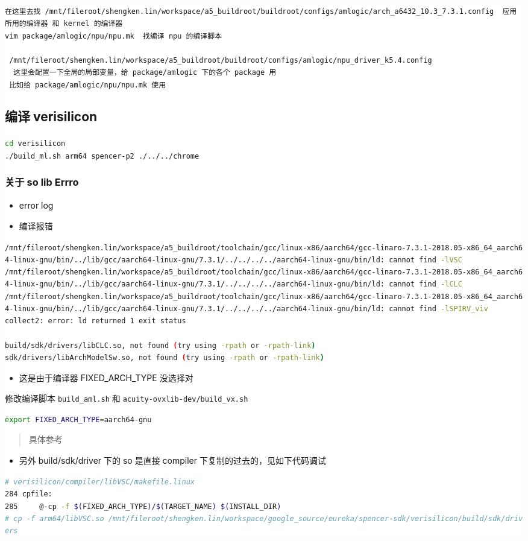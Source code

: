 ```
在这里去找 /mnt/fileroot/shengken.lin/workspace/a5_buildroot/buildroot/configs/amlogic/arch_a6432_10.3_7.3.1.config  应用所用的编译器 和 kernel 的编译器
vim package/amlogic/npu/npu.mk  找编译 npu 的编译脚本

 /mnt/fileroot/shengken.lin/workspace/a5_buildroot/buildroot/configs/amlogic/npu_driver_k5.4.config 
  这里会配置一下全局的局部变量，给 package/amlogic 下的各个 package 用
 比如给 package/amlogic/npu/npu.mk 使用
```

## 编译 verisilicon

```sh
cd verisilicon
./build_ml.sh arm64 spencer-p2 ./../../chrome
```

### 关于 so lib Errro

- error log


- 编译报错

```sh
/mnt/fileroot/shengken.lin/workspace/a5_buildroot/toolchain/gcc/linux-x86/aarch64/gcc-linaro-7.3.1-2018.05-x86_64_aarch64-linux-gnu/bin/../lib/gcc/aarch64-linux-gnu/7.3.1/../../../../aarch64-linux-gnu/bin/ld: cannot find -lVSC
/mnt/fileroot/shengken.lin/workspace/a5_buildroot/toolchain/gcc/linux-x86/aarch64/gcc-linaro-7.3.1-2018.05-x86_64_aarch64-linux-gnu/bin/../lib/gcc/aarch64-linux-gnu/7.3.1/../../../../aarch64-linux-gnu/bin/ld: cannot find -lCLC
/mnt/fileroot/shengken.lin/workspace/a5_buildroot/toolchain/gcc/linux-x86/aarch64/gcc-linaro-7.3.1-2018.05-x86_64_aarch64-linux-gnu/bin/../lib/gcc/aarch64-linux-gnu/7.3.1/../../../../aarch64-linux-gnu/bin/ld: cannot find -lSPIRV_viv
collect2: error: ld returned 1 exit status

build/sdk/drivers/libCLC.so, not found (try using -rpath or -rpath-link)
sdk/drivers/libArchModelSw.so, not found (try using -rpath or -rpath-link)
```

- 这是由于编译器 FIXED_ARCH_TYPE 没选择对

修改编译脚本 `build_aml.sh` 和 `acuity-ovxlib-dev/build_vx.sh `

```sh
export FIXED_ARCH_TYPE=aarch64-gnu
```

> 具体参考

- 另外 build/sdk/driver 下的 so 是直接 compiler 下复制的过去的，见如下代码调试


```sh
# verisilicon/compiler/libVSC/makefile.linux  
284 cpfile:                       
285     @-cp -f $(FIXED_ARCH_TYPE)/$(TARGET_NAME) $(INSTALL_DIR)   
# cp -f arm64/libVSC.so /mnt/fileroot/shengken.lin/workspace/google_source/eureka/spencer-sdk/verisilicon/build/sdk/drivers 
```
